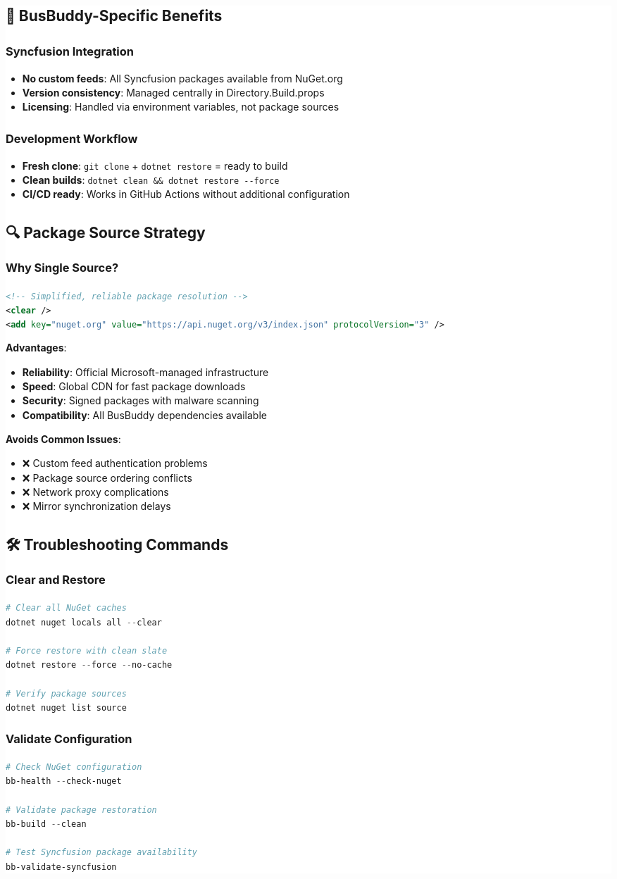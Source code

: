 ## 🚀 BusBuddy-Specific Benefits

### Syncfusion Integration
- **No custom feeds**: All Syncfusion packages available from NuGet.org
- **Version consistency**: Managed centrally in Directory.Build.props
- **Licensing**: Handled via environment variables, not package sources

### Development Workflow
- **Fresh clone**: `git clone` + `dotnet restore` = ready to build
- **Clean builds**: `dotnet clean && dotnet restore --force`
- **CI/CD ready**: Works in GitHub Actions without additional configuration

## 🔍 Package Source Strategy

### Why Single Source?
```xml
<!-- Simplified, reliable package resolution -->
<clear />
<add key="nuget.org" value="https://api.nuget.org/v3/index.json" protocolVersion="3" />
```

**Advantages**:
- **Reliability**: Official Microsoft-managed infrastructure
- **Speed**: Global CDN for fast package downloads
- **Security**: Signed packages with malware scanning
- **Compatibility**: All BusBuddy dependencies available

**Avoids Common Issues**:
- ❌ Custom feed authentication problems
- ❌ Package source ordering conflicts
- ❌ Network proxy complications
- ❌ Mirror synchronization delays

## 🛠️ Troubleshooting Commands

### Clear and Restore
```powershell
# Clear all NuGet caches
dotnet nuget locals all --clear

# Force restore with clean slate
dotnet restore --force --no-cache

# Verify package sources
dotnet nuget list source
```

### Validate Configuration
```powershell
# Check NuGet configuration
bb-health --check-nuget

# Validate package restoration
bb-build --clean

# Test Syncfusion package availability
bb-validate-syncfusion
```
